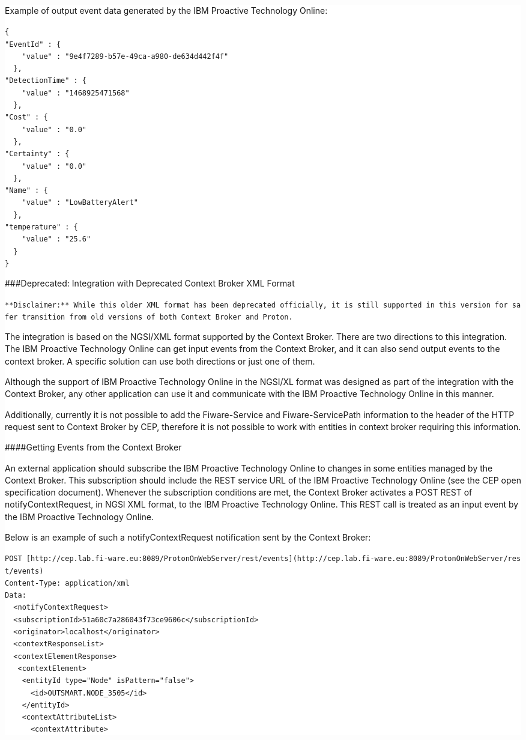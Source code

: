 Example of output event data generated by the IBM Proactive Technology Online:

    { 
    "EventId" : { 
        "value" : "9e4f7289-b57e-49ca-a980-de634d442f4f" 
      }, 
    "DetectionTime" : { 
        "value" : "1468925471568" 
      }, 
    "Cost" : { 
        "value" : "0.0" 
      }, 
    "Certainty" : { 
        "value" : "0.0" 
      }, 
    "Name" : { 
        "value" : "LowBatteryAlert" 
      }, 
    "temperature" : { 
        "value" : "25.6" 
      } 
    }


###<a name="integrate_D"></a>Deprecated: Integration with Deprecated Context Broker XML Format 

    **Disclaimer:** While this older XML format has been deprecated officially, it is still supported in this version for safer transition from old versions of both Context Broker and Proton.

The integration is based on the NGSI/XML format supported by the Context Broker. There are two directions to this integration. The IBM Proactive Technology Online can get input events from the Context Broker, and it can also send output events to the context broker. A specific solution can use both directions or just one of them. 

Although the support of IBM Proactive Technology Online in the NGSI/XL format was designed as part of the integration with the Context Broker, any other application can use it and communicate with the IBM Proactive Technology Online in this manner. 

Additionally,  currently it is not possible to add the Fiware-Service and Fiware-ServicePath information to the header of the HTTP request sent to Context Broker by CEP, therefore it is not possible to work with entities in context broker requiring this information.

####<a name="getevents_D"></a>Getting Events from the Context Broker 

An external application should subscribe the IBM Proactive Technology Online to changes in some entities managed by the Context Broker. This subscription should include the REST service URL of the IBM Proactive Technology Online (see the CEP open specification document). Whenever the subscription conditions are met, the Context Broker activates a POST REST of notifyContextRequest, in NGSI XML format, to the IBM Proactive Technology Online. This REST call is treated as an input event by the IBM Proactive Technology Online. 

Below is an example of such a notifyContextRequest notification sent by the Context Broker:

    POST [http://cep.lab.fi-ware.eu:8089/ProtonOnWebServer/rest/events](http://cep.lab.fi-ware.eu:8089/ProtonOnWebServer/rest/events)
    Content-Type: application/xml
    Data:
      <notifyContextRequest>
      <subscriptionId>51a60c7a286043f73ce9606c</subscriptionId>
      <originator>localhost</originator>
      <contextResponseList>
      <contextElementResponse>
       <contextElement>
        <entityId type="Node" isPattern="false">
          <id>OUTSMART.NODE_3505</id>
        </entityId>
        <contextAttributeList>
          <contextAttribute>